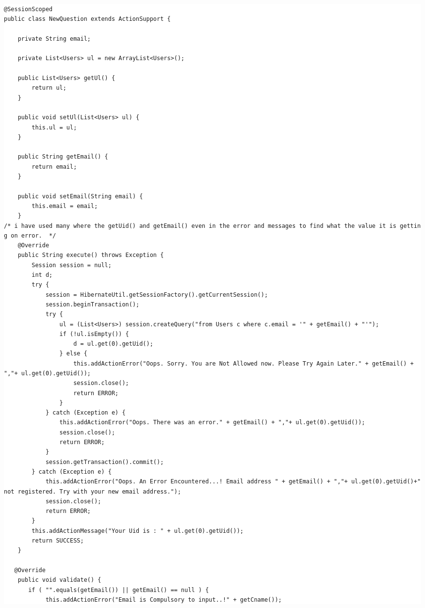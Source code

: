 ```
@SessionScoped
public class NewQuestion extends ActionSupport {

    private String email;

    private List<Users> ul = new ArrayList<Users>();

    public List<Users> getUl() {
        return ul;
    }

    public void setUl(List<Users> ul) {
        this.ul = ul;
    }

    public String getEmail() {
        return email;
    }

    public void setEmail(String email) {
        this.email = email;
    }
/* i have used many where the getUid() and getEmail() even in the error and messages to find what the value it is getting on error.  */
    @Override
    public String execute() throws Exception {
        Session session = null;
        int d;
        try {
            session = HibernateUtil.getSessionFactory().getCurrentSession();
            session.beginTransaction();
            try {
                ul = (List<Users>) session.createQuery("from Users c where c.email = '" + getEmail() + "'");
                if (!ul.isEmpty()) {
                    d = ul.get(0).getUid();
                } else {
                    this.addActionError("Oops. Sorry. You are Not Allowed now. Please Try Again Later." + getEmail() + ","+ ul.get(0).getUid());
                    session.close();
                    return ERROR;
                }
            } catch (Exception e) {
                this.addActionError("Oops. There was an error." + getEmail() + ","+ ul.get(0).getUid());
                session.close();
                return ERROR;
            }
            session.getTransaction().commit();
        } catch (Exception e) {
            this.addActionError("Oops. An Error Encountered...! Email address " + getEmail() + ","+ ul.get(0).getUid()+" not registered. Try with your new email address.");
            session.close();
            return ERROR;
        }
        this.addActionMessage("Your Uid is : " + ul.get(0).getUid());
        return SUCCESS;
    }

   @Override
    public void validate() {
       if ( "".equals(getEmail()) || getEmail() == null ) {
            this.addActionError("Email is Compulsory to input..!" + getCname());
```